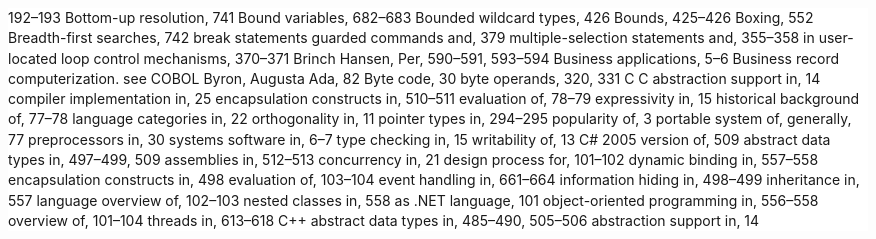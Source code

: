 192–193
Bottom-up resolution, 741
Bound variables, 682–683
Bounded wildcard types, 426
Bounds, 425–426
Boxing, 552
Breadth-first searches, 742
break statements
guarded commands and, 379
multiple-selection statements 
and, 355–358
in user-located loop control 
mechanisms, 370–371
Brinch Hansen, Per, 590–591, 
593–594
Business applications, 5–6
Business record computerization. 
see COBOL
Byron, Augusta Ada, 82
Byte code, 30
byte operands, 320, 331
C
C
abstraction support in, 14
compiler implementation in, 25
encapsulation constructs in, 
510–511
evaluation of, 78–79
expressivity in, 15
historical background of, 77–78
language categories in, 22
orthogonality in, 11
pointer types in, 294–295
popularity of, 3
portable system of, generally, 77
preprocessors in, 30
systems software in, 6–7
type checking in, 15
writability of, 13
C#
2005 version of, 509
abstract data types in, 
497–499, 509
assemblies in, 512–513
concurrency in, 21
design process for, 101–102
dynamic binding in, 557–558
encapsulation constructs in, 
498
evaluation of, 103–104
event handling in, 661–664
information hiding in, 498–499
inheritance in, 557
language overview of, 102–103
nested classes in, 558
as .NET language, 101
object-oriented programming 
in, 556–558
overview of, 101–104
threads in, 613–618
C++
abstract data types in, 
485–490, 505–506
abstraction support in, 14